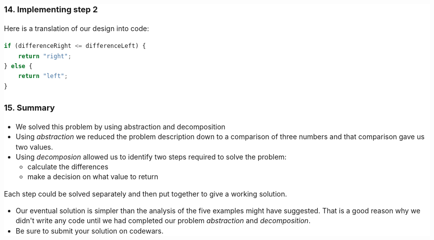 ### 14. Implementing step 2
Here is a translation of our design into code:
```js
if (differenceRight <= differenceLeft) {
	return "right";
} else {
	return "left";
}
``` 

### 15. Summary
- We solved this problem by using abstraction and decomposition
- Using _abstraction_ we reduced the problem description down to a comparison of three numbers and that comparison gave us two values.
- Using _decomposion_ allowed us to identify two steps required to solve the problem:
	- calculate the differences
	- make a decision on what value to return

Each step could be solved separately and then put together to give a working solution.
- Our eventual solution is simpler than the analysis of the five examples might have suggested. That is a good reason why we didn't write any code until we had completed our problem _abstraction_ and _decomposition_.
- Be sure to submit your solution on codewars.